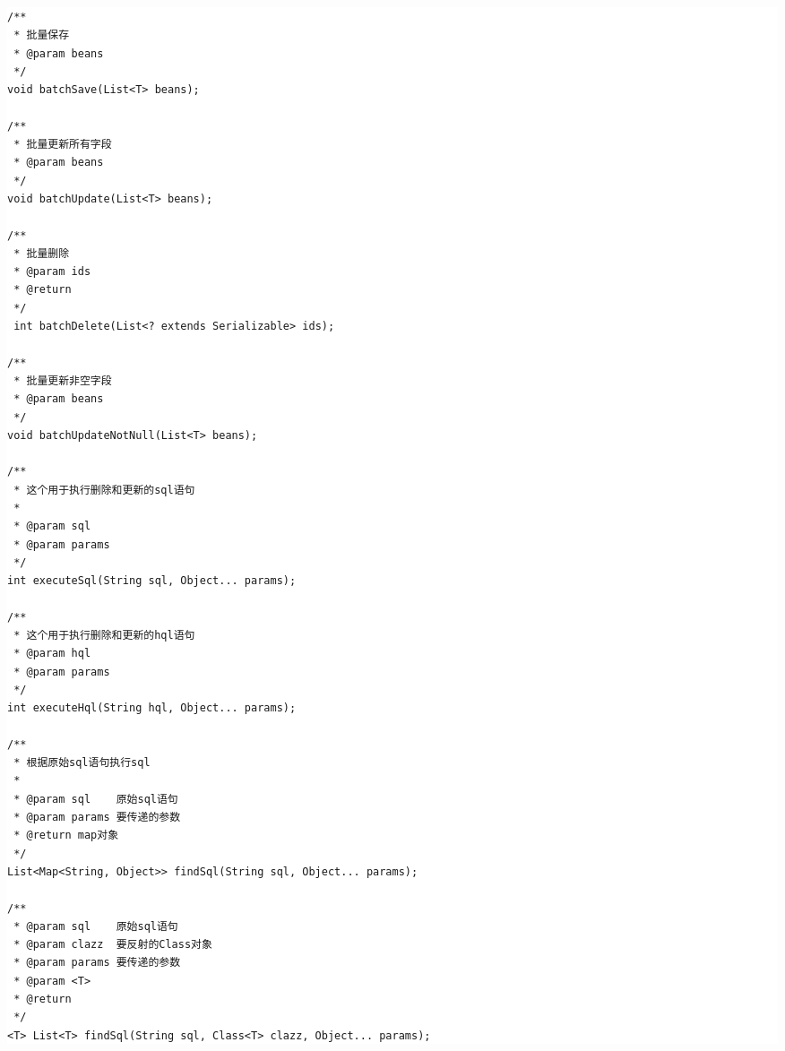     /**
     * 批量保存
     * @param beans
     */
    void batchSave(List<T> beans);

    /**
     * 批量更新所有字段
     * @param beans
     */
    void batchUpdate(List<T> beans);

    /**
     * 批量删除
     * @param ids
     * @return
     */
     int batchDelete(List<? extends Serializable> ids);

    /**
     * 批量更新非空字段
     * @param beans
     */
    void batchUpdateNotNull(List<T> beans);

    /**
     * 这个用于执行删除和更新的sql语句
     *
     * @param sql
     * @param params
     */
    int executeSql(String sql, Object... params);

    /**
     * 这个用于执行删除和更新的hql语句
     * @param hql
     * @param params
     */
    int executeHql(String hql, Object... params);

    /**
     * 根据原始sql语句执行sql
     *
     * @param sql    原始sql语句
     * @param params 要传递的参数
     * @return map对象
     */
    List<Map<String, Object>> findSql(String sql, Object... params);

    /**
     * @param sql    原始sql语句
     * @param clazz  要反射的Class对象
     * @param params 要传递的参数
     * @param <T>
     * @return
     */
    <T> List<T> findSql(String sql, Class<T> clazz, Object... params);
